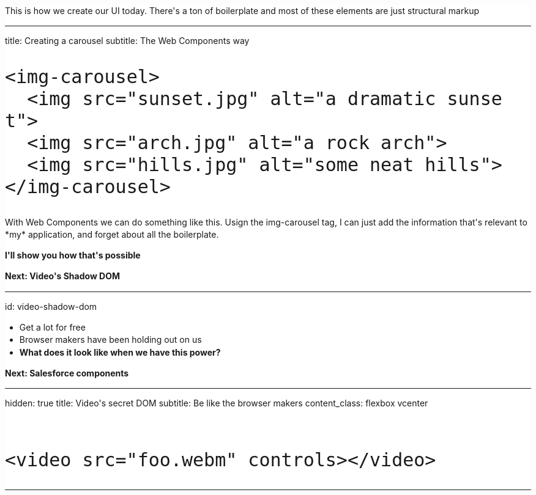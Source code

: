 <aside class="note">
  <section>
    <p>This is how we create our UI today. There's a ton of boilerplate and most of these elements are just structural markup</p>
  </section>
</aside>

---

title: Creating a carousel
subtitle: The Web Components way

<pre class="prettyprint" style="font-size:30px; line-height: 1.2;" data-lang="HTML">
&lt;img-carousel&gt;
  &lt;img src="sunset.jpg" alt="a dramatic sunset"&gt;
  &lt;img src="arch.jpg" alt="a rock arch"&gt;
  &lt;img src="hills.jpg" alt="some neat hills"&gt;
&lt;/img-carousel&gt;
</pre>

<aside class="note">
  <section>
    <p>With Web Components we can do something like this. Usign the img-carousel tag, I can just add the information that's relevant to *my* application, and forget about all the boilerplate.</p>
    <p><b>I'll show you how that's possible</b></p>
    <p><b>Next: Video's Shadow DOM</b></p>
  </section>
</aside>

---

id: video-shadow-dom

<video src="videos/video-shadow-dom.mp4" width="100%" controls></video>

<aside class="note">
  <section>
    <ul>
      <li>Get a lot for free</li>
      <li>Browser makers have been holding out on us</li>
      <li><b>What does it look like when we have this power?</b></li>
    </ul>
    <p><b>Next: Salesforce components</b></p>
  </section>
</aside>

---

hidden: true
title: Video's secret DOM
subtitle: Be like the browser makers
content_class: flexbox vcenter

<video style="width: 55%; margin-top: -15%" src="foo.webm" controls>
</video>
<br>
<pre class="prettyprint" style="font-size:30px; line-height: 1.2;">
&lt;video src="foo.webm" controls&gt;&lt;/video&gt;
</pre>

---